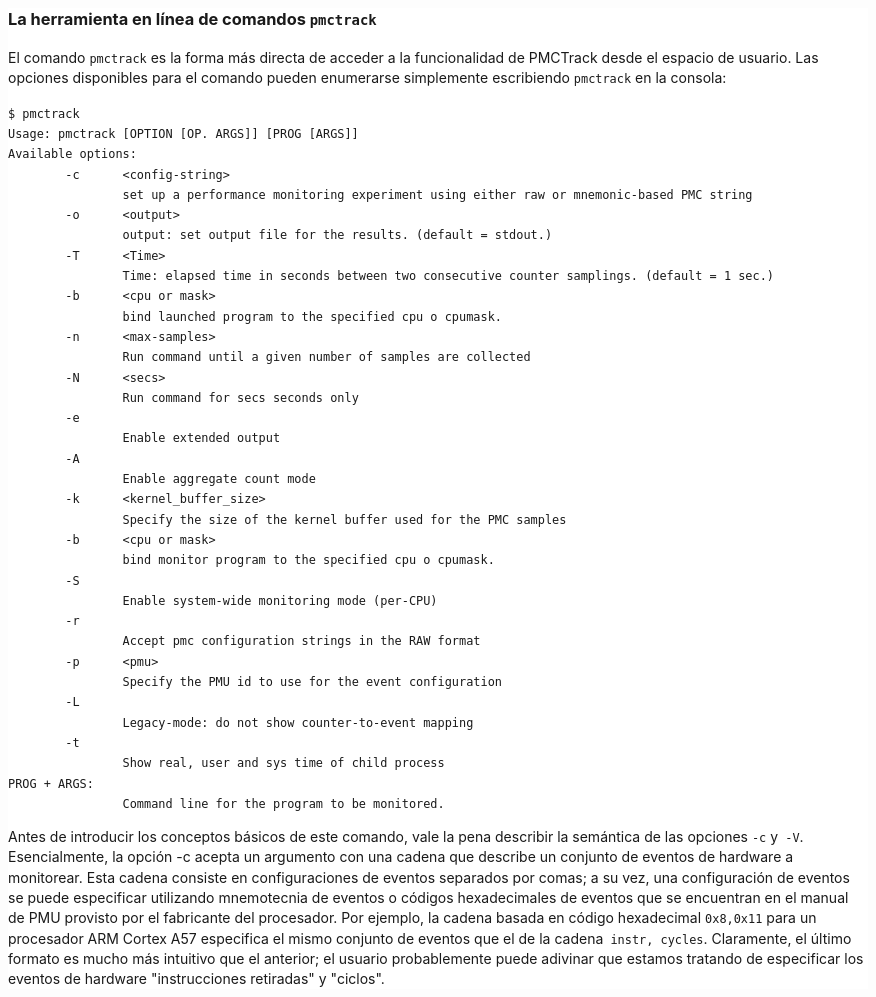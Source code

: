 
### La herramienta en línea de comandos `pmctrack` 
El comando `pmctrack` es la forma más directa de acceder a la funcionalidad de PMCTrack desde el espacio de usuario. 
Las opciones disponibles para el comando pueden enumerarse simplemente escribiendo `pmctrack` en la consola:


	$ pmctrack
	Usage: pmctrack [OPTION [OP. ARGS]] [PROG [ARGS]]
	Available options:
	        -c      <config-string>
	                set up a performance monitoring experiment using either raw or mnemonic-based PMC string
	        -o      <output>
	                output: set output file for the results. (default = stdout.)
	        -T      <Time>
	                Time: elapsed time in seconds between two consecutive counter samplings. (default = 1 sec.)
	        -b      <cpu or mask>
	                bind launched program to the specified cpu o cpumask.
	        -n      <max-samples>
	                Run command until a given number of samples are collected
	        -N      <secs>
	                Run command for secs seconds only
	        -e
	                Enable extended output
	        -A
	                Enable aggregate count mode
	        -k      <kernel_buffer_size>
	                Specify the size of the kernel buffer used for the PMC samples
	        -b      <cpu or mask>
	                bind monitor program to the specified cpu o cpumask.
	        -S
	                Enable system-wide monitoring mode (per-CPU)
	        -r
	                Accept pmc configuration strings in the RAW format
	        -p      <pmu>
	                Specify the PMU id to use for the event configuration
	        -L
	                Legacy-mode: do not show counter-to-event mapping
	        -t
	                Show real, user and sys time of child process
	PROG + ARGS:
	                Command line for the program to be monitored. 

Antes de introducir los conceptos básicos de este comando, vale la pena describir la semántica de las opciones `-c` y` -V`. 
Esencialmente, la opción -c acepta un argumento con una cadena que describe un conjunto de eventos de hardware a monitorear. 
Esta cadena consiste en configuraciones de eventos separados por comas; a su vez, una configuración de eventos se puede especificar
utilizando mnemotecnia de eventos o códigos hexadecimales de eventos que se encuentran en el manual de PMU provisto por el fabricante 
del procesador. Por ejemplo, la cadena basada en código hexadecimal `0x8,0x11` para un procesador ARM Cortex A57 especifica el mismo 
conjunto de eventos que el de la cadena` instr, cycles`.
Claramente, el último formato es mucho más intuitivo que el anterior; el usuario probablemente puede adivinar que estamos tratando de 
especificar los eventos de hardware "instrucciones retiradas" y "ciclos".
